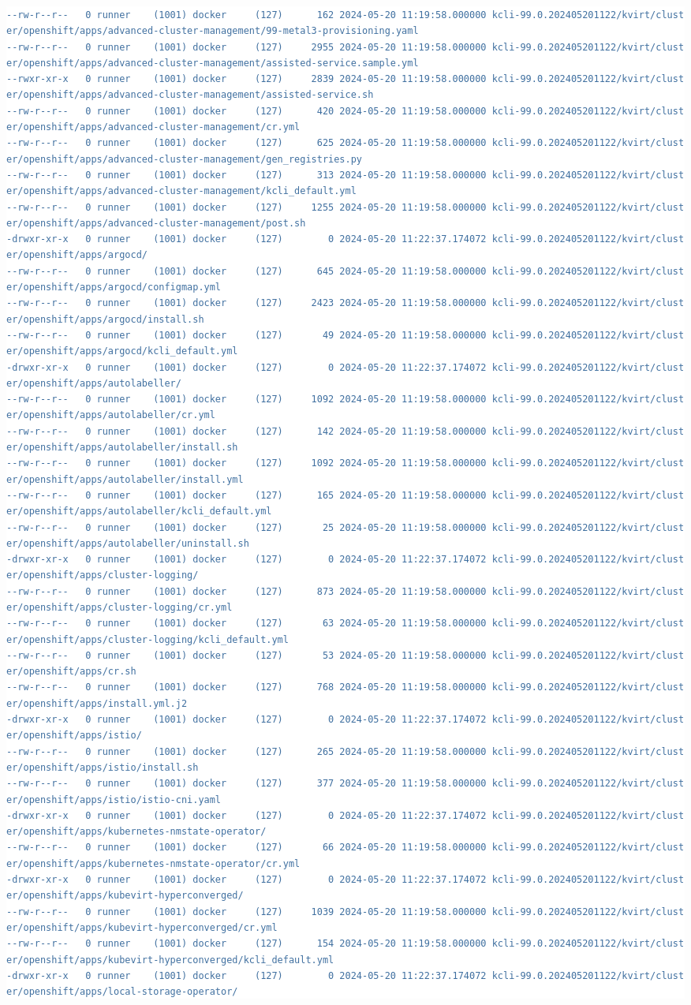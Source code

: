 ```diff
--rw-r--r--   0 runner    (1001) docker     (127)      162 2024-05-20 11:19:58.000000 kcli-99.0.202405201122/kvirt/cluster/openshift/apps/advanced-cluster-management/99-metal3-provisioning.yaml
--rw-r--r--   0 runner    (1001) docker     (127)     2955 2024-05-20 11:19:58.000000 kcli-99.0.202405201122/kvirt/cluster/openshift/apps/advanced-cluster-management/assisted-service.sample.yml
--rwxr-xr-x   0 runner    (1001) docker     (127)     2839 2024-05-20 11:19:58.000000 kcli-99.0.202405201122/kvirt/cluster/openshift/apps/advanced-cluster-management/assisted-service.sh
--rw-r--r--   0 runner    (1001) docker     (127)      420 2024-05-20 11:19:58.000000 kcli-99.0.202405201122/kvirt/cluster/openshift/apps/advanced-cluster-management/cr.yml
--rw-r--r--   0 runner    (1001) docker     (127)      625 2024-05-20 11:19:58.000000 kcli-99.0.202405201122/kvirt/cluster/openshift/apps/advanced-cluster-management/gen_registries.py
--rw-r--r--   0 runner    (1001) docker     (127)      313 2024-05-20 11:19:58.000000 kcli-99.0.202405201122/kvirt/cluster/openshift/apps/advanced-cluster-management/kcli_default.yml
--rw-r--r--   0 runner    (1001) docker     (127)     1255 2024-05-20 11:19:58.000000 kcli-99.0.202405201122/kvirt/cluster/openshift/apps/advanced-cluster-management/post.sh
-drwxr-xr-x   0 runner    (1001) docker     (127)        0 2024-05-20 11:22:37.174072 kcli-99.0.202405201122/kvirt/cluster/openshift/apps/argocd/
--rw-r--r--   0 runner    (1001) docker     (127)      645 2024-05-20 11:19:58.000000 kcli-99.0.202405201122/kvirt/cluster/openshift/apps/argocd/configmap.yml
--rw-r--r--   0 runner    (1001) docker     (127)     2423 2024-05-20 11:19:58.000000 kcli-99.0.202405201122/kvirt/cluster/openshift/apps/argocd/install.sh
--rw-r--r--   0 runner    (1001) docker     (127)       49 2024-05-20 11:19:58.000000 kcli-99.0.202405201122/kvirt/cluster/openshift/apps/argocd/kcli_default.yml
-drwxr-xr-x   0 runner    (1001) docker     (127)        0 2024-05-20 11:22:37.174072 kcli-99.0.202405201122/kvirt/cluster/openshift/apps/autolabeller/
--rw-r--r--   0 runner    (1001) docker     (127)     1092 2024-05-20 11:19:58.000000 kcli-99.0.202405201122/kvirt/cluster/openshift/apps/autolabeller/cr.yml
--rw-r--r--   0 runner    (1001) docker     (127)      142 2024-05-20 11:19:58.000000 kcli-99.0.202405201122/kvirt/cluster/openshift/apps/autolabeller/install.sh
--rw-r--r--   0 runner    (1001) docker     (127)     1092 2024-05-20 11:19:58.000000 kcli-99.0.202405201122/kvirt/cluster/openshift/apps/autolabeller/install.yml
--rw-r--r--   0 runner    (1001) docker     (127)      165 2024-05-20 11:19:58.000000 kcli-99.0.202405201122/kvirt/cluster/openshift/apps/autolabeller/kcli_default.yml
--rw-r--r--   0 runner    (1001) docker     (127)       25 2024-05-20 11:19:58.000000 kcli-99.0.202405201122/kvirt/cluster/openshift/apps/autolabeller/uninstall.sh
-drwxr-xr-x   0 runner    (1001) docker     (127)        0 2024-05-20 11:22:37.174072 kcli-99.0.202405201122/kvirt/cluster/openshift/apps/cluster-logging/
--rw-r--r--   0 runner    (1001) docker     (127)      873 2024-05-20 11:19:58.000000 kcli-99.0.202405201122/kvirt/cluster/openshift/apps/cluster-logging/cr.yml
--rw-r--r--   0 runner    (1001) docker     (127)       63 2024-05-20 11:19:58.000000 kcli-99.0.202405201122/kvirt/cluster/openshift/apps/cluster-logging/kcli_default.yml
--rw-r--r--   0 runner    (1001) docker     (127)       53 2024-05-20 11:19:58.000000 kcli-99.0.202405201122/kvirt/cluster/openshift/apps/cr.sh
--rw-r--r--   0 runner    (1001) docker     (127)      768 2024-05-20 11:19:58.000000 kcli-99.0.202405201122/kvirt/cluster/openshift/apps/install.yml.j2
-drwxr-xr-x   0 runner    (1001) docker     (127)        0 2024-05-20 11:22:37.174072 kcli-99.0.202405201122/kvirt/cluster/openshift/apps/istio/
--rw-r--r--   0 runner    (1001) docker     (127)      265 2024-05-20 11:19:58.000000 kcli-99.0.202405201122/kvirt/cluster/openshift/apps/istio/install.sh
--rw-r--r--   0 runner    (1001) docker     (127)      377 2024-05-20 11:19:58.000000 kcli-99.0.202405201122/kvirt/cluster/openshift/apps/istio/istio-cni.yaml
-drwxr-xr-x   0 runner    (1001) docker     (127)        0 2024-05-20 11:22:37.174072 kcli-99.0.202405201122/kvirt/cluster/openshift/apps/kubernetes-nmstate-operator/
--rw-r--r--   0 runner    (1001) docker     (127)       66 2024-05-20 11:19:58.000000 kcli-99.0.202405201122/kvirt/cluster/openshift/apps/kubernetes-nmstate-operator/cr.yml
-drwxr-xr-x   0 runner    (1001) docker     (127)        0 2024-05-20 11:22:37.174072 kcli-99.0.202405201122/kvirt/cluster/openshift/apps/kubevirt-hyperconverged/
--rw-r--r--   0 runner    (1001) docker     (127)     1039 2024-05-20 11:19:58.000000 kcli-99.0.202405201122/kvirt/cluster/openshift/apps/kubevirt-hyperconverged/cr.yml
--rw-r--r--   0 runner    (1001) docker     (127)      154 2024-05-20 11:19:58.000000 kcli-99.0.202405201122/kvirt/cluster/openshift/apps/kubevirt-hyperconverged/kcli_default.yml
-drwxr-xr-x   0 runner    (1001) docker     (127)        0 2024-05-20 11:22:37.174072 kcli-99.0.202405201122/kvirt/cluster/openshift/apps/local-storage-operator/
```